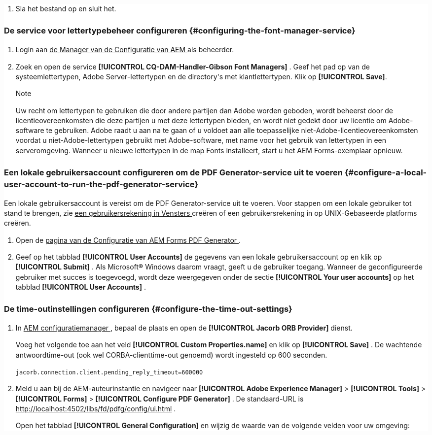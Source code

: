 1. Sla het bestand op en sluit het.

### De service voor lettertypebeheer configureren  {#configuring-the-font-manager-service}

1. Login aan [ de Manager van de Configuratie van AEM ](http://localhost:4502/system/console/configMgr) als beheerder.
1. Zoek en open de service **[!UICONTROL CQ-DAM-Handler-Gibson Font Managers]** . Geef het pad op van de systeemlettertypen, Adobe Server-lettertypen en de directory&#39;s met klantlettertypen. Klik op **[!UICONTROL Save]**.

   >[!NOTE]
   >
   >Uw recht om lettertypen te gebruiken die door andere partijen dan Adobe worden geboden, wordt beheerst door de licentieovereenkomsten die deze partijen u met deze lettertypen bieden, en wordt niet gedekt door uw licentie om Adobe-software te gebruiken. Adobe raadt u aan na te gaan of u voldoet aan alle toepasselijke niet-Adobe-licentieovereenkomsten voordat u niet-Adobe-lettertypen gebruikt met Adobe-software, met name voor het gebruik van lettertypen in een serveromgeving.
   >Wanneer u nieuwe lettertypen in de map Fonts installeert, start u het AEM Forms-exemplaar opnieuw.
   >

### Een lokale gebruikersaccount configureren om de PDF Generator-service uit te voeren  {#configure-a-local-user-account-to-run-the-pdf-generator-service}

Een lokale gebruikersaccount is vereist om de PDF Generator-service uit te voeren. Voor stappen om een lokale gebruiker tot stand te brengen, zie [ een gebruikersrekening in Vensters ](https://support.microsoft.com/en-us/help/13951/windows-create-user-account) creëren of een gebruikersrekening in op UNIX-Gebaseerde platforms creëren.

1. Open de [ pagina van de Configuratie van AEM Forms PDF Generator ](http://localhost:4502/libs/fd/pdfg/config/ui.html).

1. Geef op het tabblad **[!UICONTROL User Accounts]** de gegevens van een lokale gebruikersaccount op en klik op **[!UICONTROL Submit]** . Als Microsoft® Windows daarom vraagt, geeft u de gebruiker toegang. Wanneer de geconfigureerde gebruiker met succes is toegevoegd, wordt deze weergegeven onder de sectie **[!UICONTROL Your user accounts]** op het tabblad **[!UICONTROL User Accounts]** .

### De time-outinstellingen configureren {#configure-the-time-out-settings}

1. In [ AEM configuratiemanager ](http://localhost:4502/system/console/configMgr), bepaal de plaats en open de **[!UICONTROL Jacorb ORB Provider]** dienst.

   Voeg het volgende toe aan het veld **[!UICONTROL Custom Properties.name]** en klik op **[!UICONTROL Save]** . De wachtende antwoordtime-out (ook wel CORBA-clienttime-out genoemd) wordt ingesteld op 600 seconden.

   `jacorb.connection.client.pending_reply_timeout=600000`

1. Meld u aan bij de AEM-auteurinstantie en navigeer naar **[!UICONTROL Adobe Experience Manager]** > **[!UICONTROL Tools]** > **[!UICONTROL Forms]** > **[!UICONTROL Configure PDF Generator]** . De standaard-URL is <http://localhost:4502/libs/fd/pdfg/config/ui.html> .

   Open het tabblad **[!UICONTROL General Configuration]** en wijzig de waarde van de volgende velden voor uw omgeving:
